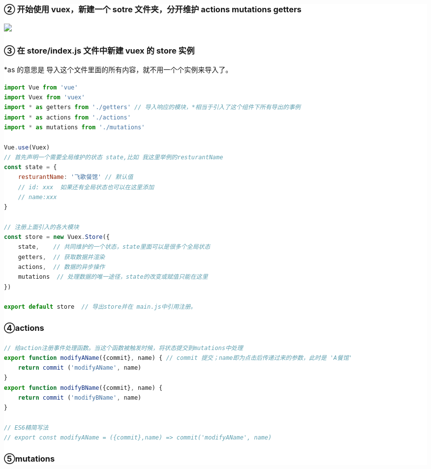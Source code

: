 ### ② 开始使用 vuex，新建一个 sotre 文件夹，分开维护 actions mutations getters

![](https://img-blog.csdn.net/20180208174810357)

### ③ 在 store/index.js 文件中新建 vuex 的 store 实例

\*as 的意思是 导入这个文件里面的所有内容，就不用一个个实例来导入了。

```javascript
import Vue from 'vue'
import Vuex from 'vuex'
import * as getters from './getters' // 导入响应的模块，*相当于引入了这个组件下所有导出的事例
import * as actions from './actions'
import * as mutations from './mutations'
 
Vue.use(Vuex)
// 首先声明一个需要全局维护的状态 state,比如 我这里举例的resturantName
const state = {
    resturantName: '飞歌餐馆' // 默认值
    // id: xxx  如果还有全局状态也可以在这里添加
    // name:xxx
}
 
// 注册上面引入的各大模块
const store = new Vuex.Store({
    state,    // 共同维护的一个状态，state里面可以是很多个全局状态
    getters,  // 获取数据并渲染
    actions,  // 数据的异步操作
    mutations  // 处理数据的唯一途径，state的改变或赋值只能在这里
})
 
export default store  // 导出store并在 main.js中引用注册。
```

### ④actions

```javascript
// 给action注册事件处理函数。当这个函数被触发时候，将状态提交到mutations中处理
export function modifyAName({commit}, name) { // commit 提交；name即为点击后传递过来的参数，此时是 'A餐馆'
    return commit ('modifyAName', name)
}
export function modifyBName({commit}, name) {
    return commit ('modifyBName', name)
}
 
// ES6精简写法
// export const modifyAName = ({commit},name) => commit('modifyAName', name)
```

### ⑤mutations
